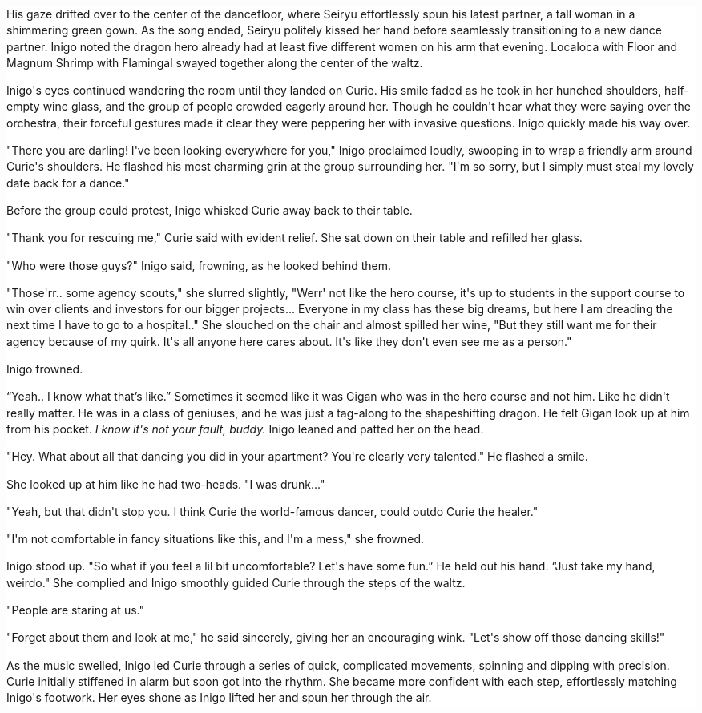 His gaze drifted over to the center of the dancefloor, where Seiryu effortlessly spun his latest partner, a tall woman in a shimmering green gown. As the song ended, Seiryu politely kissed her hand before seamlessly transitioning to a new dance partner. Inigo noted the dragon hero already had at least five different women on his arm that evening. Localoca with Floor and Magnum Shrimp with Flamingal swayed together along the center of the waltz.

Inigo's eyes continued wandering the room until they landed on Curie. His smile faded as he took in her hunched shoulders, half-empty wine glass, and the group of people crowded eagerly around her. Though he couldn't hear what they were saying over the orchestra, their forceful gestures made it clear they were peppering her with invasive questions. Inigo quickly made his way over.

"There you are darling! I've been looking everywhere for you," Inigo proclaimed loudly, swooping in to wrap a friendly arm around Curie's shoulders. He flashed his most charming grin at the group surrounding her. "I'm so sorry, but I simply must steal my lovely date back for a dance."

Before the group could protest, Inigo whisked Curie away back to their table. 

"Thank you for rescuing me," Curie said with evident relief. She sat down on their table and refilled her glass. 

"Who were those guys?" Inigo said, frowning, as he looked behind them.

"Those'rr.. some agency scouts," she slurred slightly, "Werr' not like the hero course, it's up to students in the support course to win over clients and investors for our bigger projects... Everyone in my class has these big dreams, but here I am dreading the next time I have to go to a hospital.." She slouched on the chair and almost spilled her wine, "But they still want me for their agency because of my quirk. It's all anyone here cares about. It's like they don't even see me as a person."

Inigo frowned. 

“Yeah.. I know what that’s like.” Sometimes it seemed like it was Gigan who was in the hero course and not him. Like he didn't really matter. He was in a class of geniuses, and he was just a tag-along to the shapeshifting dragon. He felt Gigan look up at him from his pocket. *I know it's not your fault, buddy.* Inigo leaned and patted her on the head. 

"Hey. What about all that dancing you did in your apartment? You're clearly very talented." He flashed a smile.

She looked up at him like he had two-heads. "I was drunk..."

"Yeah, but that didn't stop you. I think Curie the world-famous dancer, could outdo Curie the healer."

"I'm not comfortable in fancy situations like this, and I'm a mess," she frowned.

Inigo stood up. "So what if you feel a lil bit uncomfortable? Let's have some fun.” He held out his hand. “Just take my hand, weirdo." She complied and Inigo smoothly guided Curie through the steps of the waltz. 

"People are staring at us." 

"Forget about them and look at me," he said sincerely, giving her an encouraging wink. "Let's show off those dancing skills!"

As the music swelled, Inigo led Curie through a series of quick, complicated movements, spinning and dipping with precision. Curie initially stiffened in alarm but soon got into the rhythm. She became more confident with each step, effortlessly matching Inigo's footwork. Her eyes shone as Inigo lifted her and spun her through the air. 
